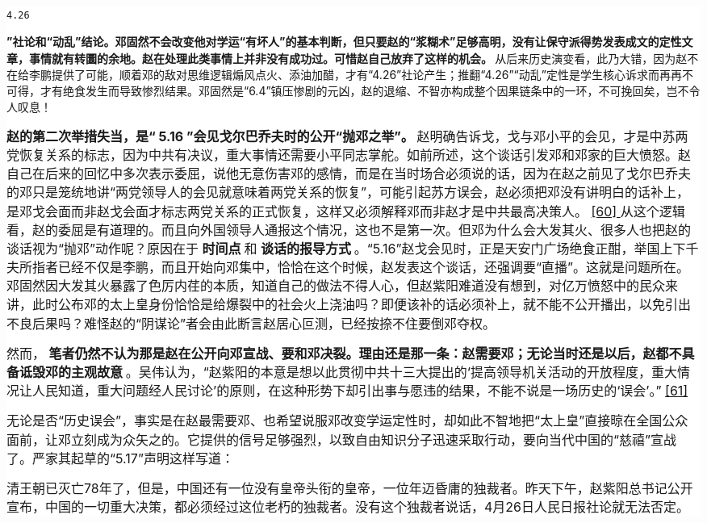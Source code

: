     4.26
   </strong>
   <strong>
    ”社论和“动乱”结论。邓固然不会改变他对学运“有坏人”的基本判断，但只要赵的“浆糊术”足够高明，没有让保守派得势发表成文的定性文章，事情就有转圜的余地。赵在处理此类事情上并非没有成功过。可惜赵自己放弃了这样的机会。
   </strong>
   从后来历史演变看，此乃大错，因为赵不在给李鹏提供了可能，顺着邓的敌对思维逻辑煽风点火、添油加醋，才有“4.26”社论产生；推翻“4.26”“动乱”定性是学生核心诉求而再再不可得，才有绝食发生而导致惨烈结果。邓固然是“6.4”镇压惨剧的元凶，赵的退缩、不智亦构成整个因果链条中的一环，不可挽回矣，岂不令人叹息！
  </span>
 </p>
 <p>
  <span style="font-size: 12pt;">
   <strong>
    赵的第二次举措失当，是“
   </strong>
   <strong>
    5.16
   </strong>
   <strong>
    ”会见戈尔巴乔夫时的公开“抛邓之举”。
   </strong>
   赵明确告诉戈，戈与邓小平的会见，才是中苏两党恢复关系的标志，因为中共有决议，重大事情还需要小平同志掌舵。如前所述，这个谈话引发邓和邓家的巨大愤怒。赵自己在后来的回忆中多次表示委屈，说他无意伤害邓的感情，而是在当时场合必须说的话，因为在赵之前见了戈尔巴乔夫的邓只是笼统地讲“两党领导人的会见就意味着两党关系的恢复”，可能引起苏方误会，赵必须把邓没有讲明白的话补上，是邓戈会面而非赵戈会面才标志两党关系的正式恢复，这样又必须解释邓而非赵才是中共最高决策人。
   <a href="#_ftn60" name="_ftnref60">
    [60]
   </a>
   从这个逻辑看，赵的委屈是有道理的。而且向外国领导人通报这个情况，这也不是第一次。但邓为什么会大发其火、很多人也把赵的谈话视为“抛邓”动作呢？原因在于
   <strong>
    时间点
   </strong>
   和
   <strong>
    谈话的报导方式
   </strong>
   。“5.16”赵戈会见时，正是天安门广场绝食正酣，举国上下千夫所指者已经不仅是李鹏，而且开始向邓集中，恰恰在这个时候，赵发表这个谈话，还强调要“直播”。这就是问题所在。邓固然因大发其火暴露了色厉内荏的本质，知道自己的做法不得人心，但赵紫阳难道没有想到，对亿万愤怒中的民众来讲，此时公布邓的太上皇身份恰恰是给爆裂中的社会火上浇油吗？即便该补的话必须补上，就不能不公开播出，以免引出不良后果吗？难怪赵的“阴谋论”者会由此断言赵居心叵测，已经按捺不住要倒邓夺权。
  </span>
 </p>
 <p>
  <span style="font-size: 12pt;">
   然而，
   <strong>
    笔者仍然不认为那是赵在公开向邓宣战、要和邓决裂。理由还是那一条：赵需要邓；无论当时还是以后，赵都不具备诋毁邓的主观故意
   </strong>
   。吴伟认为，“赵紫阳的本意是想以此贯彻中共十三大提出的‘提高领导机关活动的开放程度，重大情况让人民知道，重大问题经人民讨论’的原则，在这种形势下却引出事与愿违的结果，不能不说是一场历史的‘误会’。”
   <a href="#_ftn61" name="_ftnref61">
    [61]
   </a>
  </span>
 </p>
 <p>
  <span style="font-size: 12pt;">
   无论是否“历史误会”，事实是在赵最需要邓、也希望说服邓改变学运定性时，却如此不智地把“太上皇”直接晾在全国公众面前，让邓立刻成为众矢之的。它提供的信号足够强烈，以致自由知识分子迅速采取行动，要向当代中国的“慈禧”宣战了。严家其起草的“5.17”声明这样写道：
  </span>
 </p>
 <p>
 </p>
 <p>
  <span style="font-size: 12pt;">
   清王朝已灭亡78年了，但是，中国还有一位没有皇帝头衔的皇帝，一位年迈昏庸的独裁者。昨天下午，赵紫阳总书记公开宣布，中国的一切重大决策，都必须经过这位老朽的独裁者。没有这个独裁者说话，4月26日人民日报社论就无法否定。